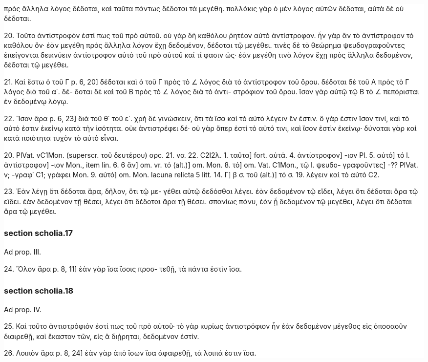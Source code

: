 <pb n="265"/>
πρὸς ἄλληλα λόγος δέδοται, καὶ ταῦτα πάντως δέδοται
τὰ μεγέθη. πολλάκις γὰρ ὁ μὲν λόγος αὐτῶν δέδοται,
αὐτὰ δὲ οὐ δέδοται.</p>
<p>20. Τοῦτο ἀντίστροφόν ἐστί πως τοῦ πρὸ αὐτοῦ.
οὐ γὰρ δὴ καθόλου ῥητέον αὐτὸ ἀντίστροφον. ἧν γὰρ <lb n="5"/>
ἂν τὸ ἀντίστροφον τὸ καθόλου ὄν· ἐὰν μεγέθη πρὸς
ἄλληλα λόγον ἔχῃ δεδομένον, δέδοται τῷ μεγέθει. τινὲς
δὲ τὸ θεώρημα ψευδογραφοῦντες ἐπείγονται δεικνύειν
ἀντίστροφον αὐτὸ τοῦ πρὸ αὐτοῦ καί τί φασιν ὡς·
ἐὰν μεγέθη τινὰ λόγον ἔχῃ πρὸς ἄλληλα δεδομένον, <lb n="10"/>
δέδοται τῷ μεγέθει.</p>
<p>21. Καὶ ἔστω ὁ τοῦ Γ p. 6, 20] δέδοται καὶ ὁ
τοῦ Γ πρὸς τὸ ∠ λόγος διὰ τὸ ἀντίστροφον τοῦ ὅρου.
δέδοται δὲ τοῦ Α πρὸς τὸ Γ λόγος διὰ τοῦ α΄. δέ-
δοται δὲ καὶ τοῦ Β πρὸς τὸ ∠ λόγος διὰ τὸ ἀντι- <lb n="15"/>
στρόφιον τοῦ ὅρου. ἴσον γὰρ αὐτῷ τῷ Β τὸ ∠
πεπόρισται ἐν δεδομένῳ λόγῳ.</p>
<p>22. Ἴσον ἄρα p. 6, 23] διὰ τοῦ θ΄ τοῦ ε΄. χρὴ δὲ
γινώσκειν, ὅτι τὰ ἴσα καὶ τὸ αὐτὸ λέγειν ἕν ἐστιν.
ὃ γάρ ἐστιν ἴσον τινί, καὶ τὸ αὐτό ἐστιν ἐκείνῳ κατὰ <lb n="20"/>
τὴν ἰσότητα. οὐκ ἀντιστρέφει δέ· οὐ γὰρ ὅπερ ἐστὶ
τὸ αὐτό τινι, καὶ ἴσον ἐστὶν ἐκείνῳ· δύναται γὰρ καὶ
κατὰ ποιότητα τυχὸν τὸ αὐτὸ εἶναι.</p>
<note type="footnote">20. PlVat. vC1Mon. (superscr. τοῦ δευτέρου) σρc. 21. vσ.
22. C2l2λ.</note>
<note type="footnote">1. ταῦτα] fort. αὐτά. 4. ἀντίστροφον] -ιον Pl. 5. αὐτό]
τό l. ἀντίστροφον] -ιον Mon., item lin. 6. 6 ἄν] om. vr.</note>
<note type="footnote">τό (alt.)] om. Mon. 8. τό] om. Vat. C1Mon., τῷ l. ψευδο-
γραφοῦντες] -?? PlVat. v; -γραφ᾿ C1; γράφει Mon. 9. αὐτό]
om. Mon. lacuna relicta 5 litt. 14. Γ] β σ. τοῦ (alt.)]
τό σ. 19. λέγειν καὶ τὸ αὐτὸ C2.</note>

<pb n="266"/>
<p>23. Ἐὰν λέγῃ ὅτι δέδοται ἄρα, δῆλον, ὅτι τῷ με-
γέθει αὐτῷ δεδόσθαι λέγει. ἐὰν δεδομένον τῷ εἴδει,
λέγει ὅτι δέδοται ἄρα τῷ εἴδει. ἐὰν δεδομένον τῇ
θέσει, λέγει ὅτι δέδοται ἄρα τῇ θέσει. σπανίως πάνυ,
<lb n="5"/> ἐὰν ᾖ δεδομένον τῷ μεγέθει, λέγει ὅτι δέδοται ἄρα
τῷ μεγέθει.</p>

### section scholia.17

<head>Ad prop. III.</head>
<p>24. Ὅλον ἄρα p. 8, 11] ἐὰν γὰρ ἴσα ἴσοις προσ-
τεθῇ, τὰ πάντα ἐστὶν ἴσα.</p>

### section scholia.18

<lb n="10"/> <head>Ad prop. IV.</head>
<p>25. Καὶ τοῦτο ἀντιστρόφιόν ἐστί πως τοῦ πρὸ
αὐτοῦ· τὸ γὰρ κυρίως ἀντιστρόφιον ἧν ἐὰν δεδομένον
μέγεθος εἰς ὁποσαοῦν διαιρεθῇ, καὶ ἕκαστον τῶν, εἰς
ἃ διῄρηται, δεδομένον ἐστίν.</p>
<lb n="15"/> <p>26. Λοιπὸν ἄρα p. 8, 24] ἐὰν γὰρ ἀπὸ ἴσων ἴσα
ἀφαιρεθῇ, τὰ λοιπά ἐστιν ἴσα.</p>
